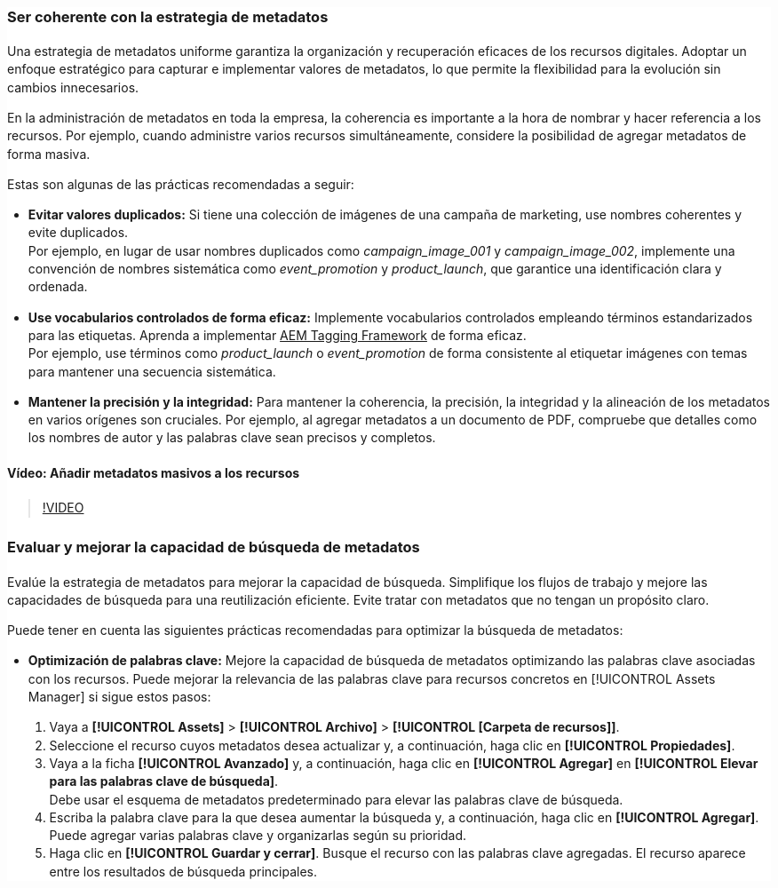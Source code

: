 ### Ser coherente con la estrategia de metadatos

Una estrategia de metadatos uniforme garantiza la organización y recuperación eficaces de los recursos digitales. Adoptar un enfoque estratégico para capturar e implementar valores de metadatos, lo que permite la flexibilidad para la evolución sin cambios innecesarios. <br>

En la administración de metadatos en toda la empresa, la coherencia es importante a la hora de nombrar y hacer referencia a los recursos. Por ejemplo, cuando administre varios recursos simultáneamente, considere la posibilidad de agregar metadatos de forma masiva. <br>

Estas son algunas de las prácticas recomendadas a seguir:

* **Evitar valores duplicados:** Si tiene una colección de imágenes de una campaña de marketing, use nombres coherentes y evite duplicados.<br>
Por ejemplo, en lugar de usar nombres duplicados como *campaign_image_001* y *campaign_image_002*, implemente una convención de nombres sistemática como *event_promotion* y *product_launch*, que garantice una identificación clara y ordenada.

* **Use vocabularios controlados de forma eficaz:** Implemente vocabularios controlados empleando términos estandarizados para las etiquetas. Aprenda a implementar [AEM Tagging Framework](/help/implementing/developing/introduction/tagging-framework.md) de forma eficaz.  <br>
Por ejemplo, use términos como *product_launch* o *event_promotion* de forma consistente al etiquetar imágenes con temas para mantener una secuencia sistemática.

* **Mantener la precisión y la integridad:** Para mantener la coherencia, la precisión, la integridad y la alineación de los metadatos en varios orígenes son cruciales.
Por ejemplo, al agregar metadatos a un documento de PDF, compruebe que detalles como los nombres de autor y las palabras clave sean precisos y completos.

#### Vídeo: Añadir metadatos masivos a los recursos

>[!VIDEO](https://video.tv.adobe.com/v/3425978)

### Evaluar y mejorar la capacidad de búsqueda de metadatos

Evalúe la estrategia de metadatos para mejorar la capacidad de búsqueda. Simplifique los flujos de trabajo y mejore las capacidades de búsqueda para una reutilización eficiente. Evite tratar con metadatos que no tengan un propósito claro.

Puede tener en cuenta las siguientes prácticas recomendadas para optimizar la búsqueda de metadatos:

* **Optimización de palabras clave:** Mejore la capacidad de búsqueda de metadatos optimizando las palabras clave asociadas con los recursos. Puede mejorar la relevancia de las palabras clave para recursos concretos en [!UICONTROL Assets Manager] si sigue estos pasos:

   1. Vaya a **[!UICONTROL Assets]** > **[!UICONTROL Archivo]** > **[!UICONTROL [Carpeta de recursos]]**.
   1. Seleccione el recurso cuyos metadatos desea actualizar y, a continuación, haga clic en **[!UICONTROL Propiedades]**.
   1. Vaya a la ficha **[!UICONTROL Avanzado]** y, a continuación, haga clic en **[!UICONTROL Agregar]** en **[!UICONTROL Elevar para las palabras clave de búsqueda]**. <br>Debe usar el esquema de metadatos predeterminado para elevar las palabras clave de búsqueda.
   1. Escriba la palabra clave para la que desea aumentar la búsqueda y, a continuación, haga clic en **[!UICONTROL Agregar]**.<br>
Puede agregar varias palabras clave y organizarlas según su prioridad.
   1. Haga clic en **[!UICONTROL Guardar y cerrar]**.
Busque el recurso con las palabras clave agregadas. El recurso aparece entre los resultados de búsqueda principales.
